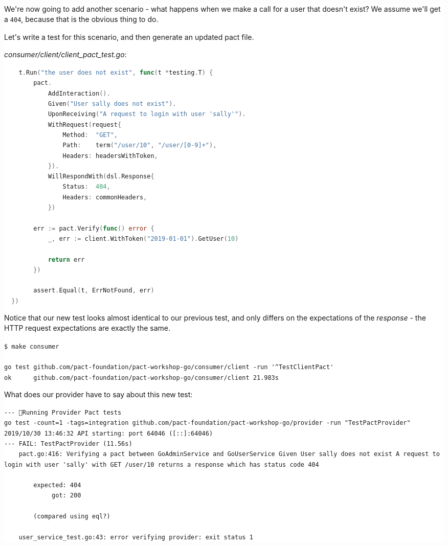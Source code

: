 We're now going to add another scenario - what happens when we make a call for a user that doesn't exist? We assume we'll get a `404`, because that is the obvious thing to do. 

Let's write a test for this scenario, and then generate an updated pact file.

*consumer/client/client_pact_test.go*:
```go
	t.Run("the user does not exist", func(t *testing.T) {
		pact.
			AddInteraction().
			Given("User sally does not exist").
			UponReceiving("A request to login with user 'sally'").
			WithRequest(request{
				Method:  "GET",
				Path:    term("/user/10", "/user/[0-9]+"),
				Headers: headersWithToken,
			}).
			WillRespondWith(dsl.Response{
				Status:  404,
				Headers: commonHeaders,
			})

		err := pact.Verify(func() error {
			_, err := client.WithToken("2019-01-01").GetUser(10)

			return err
		})

		assert.Equal(t, ErrNotFound, err)
  })
```

Notice that our new test looks almost identical to our previous test, and only differs on the expectations of the _response_ - the HTTP request expectations are exactly the same.

```
$ make consumer

go test github.com/pact-foundation/pact-workshop-go/consumer/client -run '^TestClientPact'
ok  	github.com/pact-foundation/pact-workshop-go/consumer/client	21.983s
```

What does our provider have to say about this new test:

```
--- 🔨Running Provider Pact tests
go test -count=1 -tags=integration github.com/pact-foundation/pact-workshop-go/provider -run "TestPactProvider"
2019/10/30 13:46:32 API starting: port 64046 ([::]:64046)
--- FAIL: TestPactProvider (11.56s)
    pact.go:416: Verifying a pact between GoAdminService and GoUserService Given User sally does not exist A request to login with user 'sally' with GET /user/10 returns a response which has status code 404

        expected: 404
             got: 200

        (compared using eql?)

    user_service_test.go:43: error verifying provider: exit status 1
```
